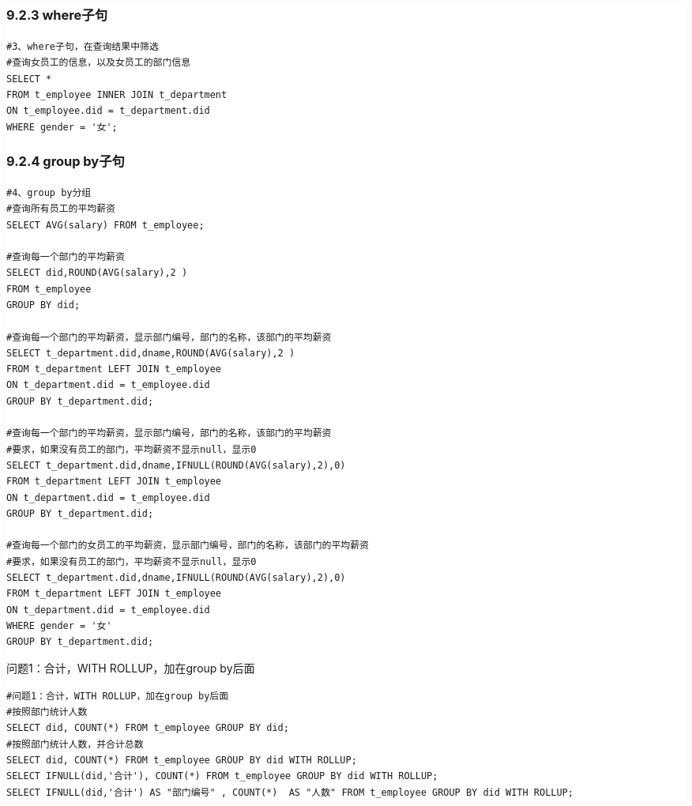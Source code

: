 ### 9.2.3 where子句

```mysql
#3、where子句，在查询结果中筛选
#查询女员工的信息，以及女员工的部门信息
SELECT *
FROM t_employee INNER JOIN t_department
ON t_employee.did = t_department.did
WHERE gender = '女';
```

### 9.2.4 group by子句

```mysql
#4、group by分组
#查询所有员工的平均薪资
SELECT AVG(salary) FROM t_employee;

#查询每一个部门的平均薪资
SELECT did,ROUND(AVG(salary),2 )
FROM t_employee
GROUP BY did;

#查询每一个部门的平均薪资，显示部门编号，部门的名称，该部门的平均薪资
SELECT t_department.did,dname,ROUND(AVG(salary),2 )
FROM t_department LEFT JOIN t_employee
ON t_department.did = t_employee.did
GROUP BY t_department.did;

#查询每一个部门的平均薪资，显示部门编号，部门的名称，该部门的平均薪资
#要求，如果没有员工的部门，平均薪资不显示null，显示0
SELECT t_department.did,dname,IFNULL(ROUND(AVG(salary),2),0)
FROM t_department LEFT JOIN t_employee
ON t_department.did = t_employee.did
GROUP BY t_department.did;

#查询每一个部门的女员工的平均薪资，显示部门编号，部门的名称，该部门的平均薪资
#要求，如果没有员工的部门，平均薪资不显示null，显示0
SELECT t_department.did,dname,IFNULL(ROUND(AVG(salary),2),0)
FROM t_department LEFT JOIN t_employee
ON t_department.did = t_employee.did
WHERE gender = '女'
GROUP BY t_department.did;
```



问题1：合计，WITH ROLLUP，加在group by后面

```mysql
#问题1：合计，WITH ROLLUP，加在group by后面
#按照部门统计人数
SELECT did, COUNT(*) FROM t_employee GROUP BY did;
#按照部门统计人数，并合计总数
SELECT did, COUNT(*) FROM t_employee GROUP BY did WITH ROLLUP;
SELECT IFNULL(did,'合计'), COUNT(*) FROM t_employee GROUP BY did WITH ROLLUP;
SELECT IFNULL(did,'合计') AS "部门编号" , COUNT(*)  AS "人数" FROM t_employee GROUP BY did WITH ROLLUP;

```
